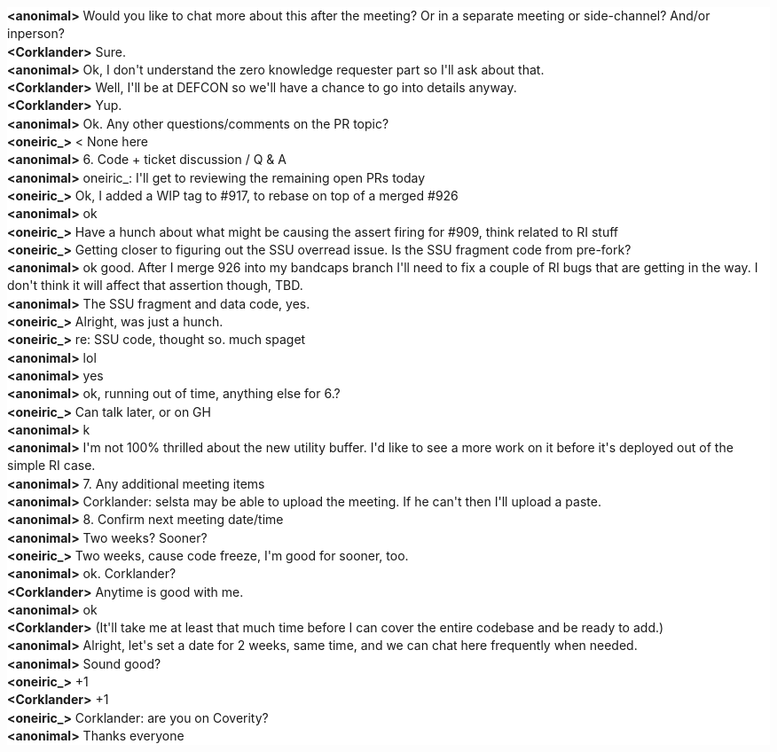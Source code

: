 **\<anonimal>** Would you like to chat more about this after the meeting? Or in a separate meeting or side-channel? And/or inperson?  
**\<Corklander>** Sure.  
**\<anonimal>** Ok, I don't understand the zero knowledge requester part so I'll ask about that.  
**\<Corklander>** Well, I'll be at DEFCON so we'll have a chance to go into details anyway.  
**\<Corklander>** Yup.  
**\<anonimal>** Ok. Any other questions/comments on the PR topic?  
**\<oneiric\_>** < None here  
**\<anonimal>** 6. Code + ticket discussion / Q & A  
**\<anonimal>** oneiric\_: I'll get to reviewing the remaining open PRs today  
**\<oneiric\_>** Ok, I added a WIP tag to #917, to rebase on top of a merged #926  
**\<anonimal>** ok  
**\<oneiric\_>** Have a hunch about what might be causing the assert firing for #909, think related to RI stuff  
**\<oneiric\_>** Getting closer to figuring out the SSU overread issue. Is the SSU fragment code from pre-fork?  
**\<anonimal>** ok good. After I merge 926 into my bandcaps branch I'll need to fix a couple of RI bugs that are getting in the way. I don't think it will affect that assertion though, TBD.  
**\<anonimal>** The SSU fragment and data code, yes.  
**\<oneiric\_>** Alright, was just a hunch.  
**\<oneiric\_>** re: SSU code, thought so. much spaget  
**\<anonimal>** lol  
**\<anonimal>** yes  
**\<anonimal>** ok, running out of time, anything else for 6.?  
**\<oneiric\_>** Can talk later, or on GH  
**\<anonimal>** k  
**\<anonimal>** I'm not 100% thrilled about the new utility buffer. I'd like to see a more work on it before it's deployed out of the simple RI case.  
**\<anonimal>** 7. Any additional meeting items  
**\<anonimal>** Corklander: selsta may be able to upload the meeting. If he can't then I'll upload a paste.  
**\<anonimal>** 8. Confirm next meeting date/time  
**\<anonimal>** Two weeks? Sooner?  
**\<oneiric\_>** Two weeks, cause code freeze, I'm good for sooner, too.  
**\<anonimal>** ok. Corklander?  
**\<Corklander>** Anytime is good with me.  
**\<anonimal>** ok  
**\<Corklander>** (It'll take me at least that much time before I can cover the entire codebase and be ready to add.)  
**\<anonimal>** Alright, let's set a date for 2 weeks, same time, and we can chat here frequently when needed.  
**\<anonimal>** Sound good?  
**\<oneiric\_>** +1  
**\<Corklander>** +1  
**\<oneiric\_>** Corklander: are you on Coverity?  
**\<anonimal>** Thanks everyone  
